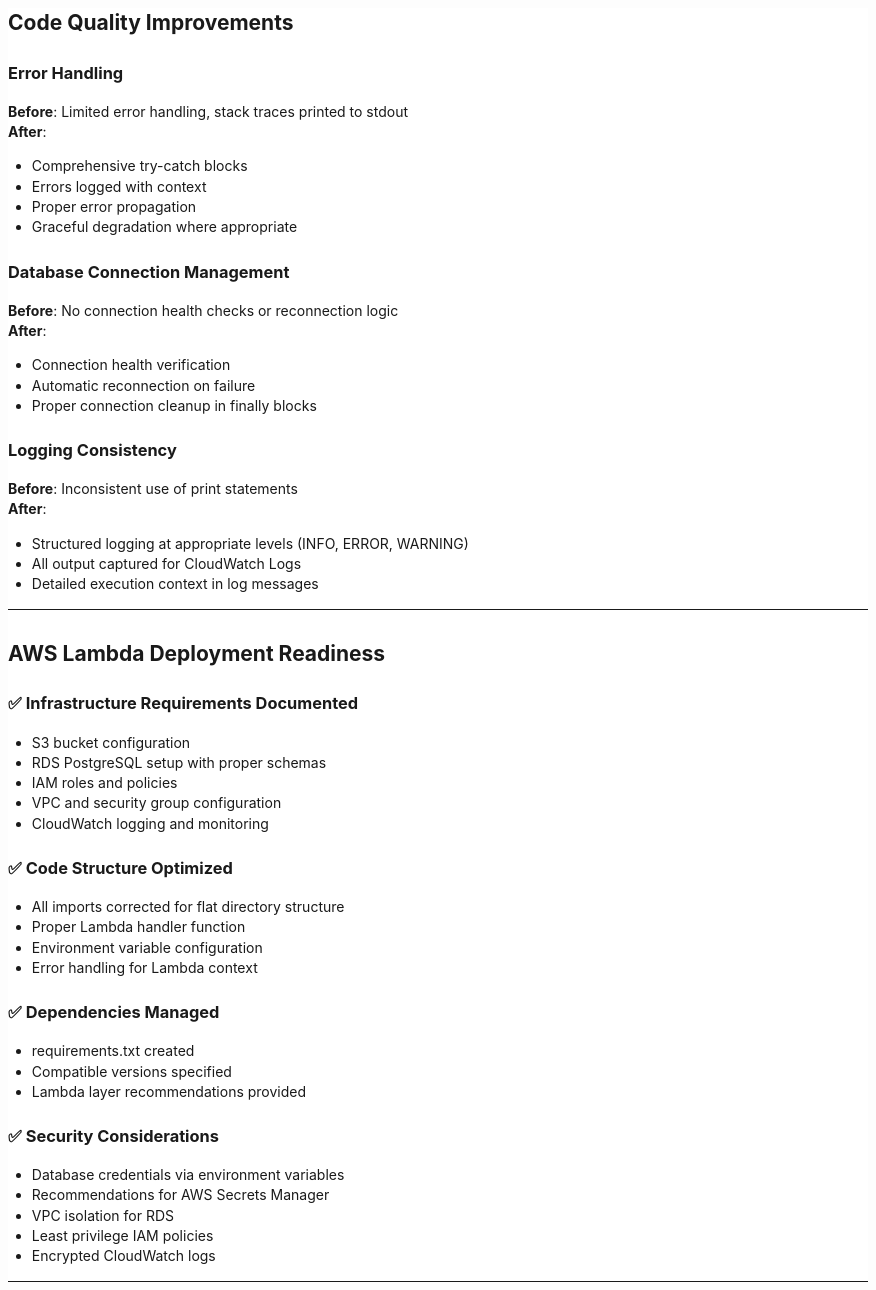 
## Code Quality Improvements

### Error Handling
**Before**: Limited error handling, stack traces printed to stdout  
**After**: 
- Comprehensive try-catch blocks
- Errors logged with context
- Proper error propagation
- Graceful degradation where appropriate

### Database Connection Management
**Before**: No connection health checks or reconnection logic  
**After**: 
- Connection health verification
- Automatic reconnection on failure
- Proper connection cleanup in finally blocks

### Logging Consistency
**Before**: Inconsistent use of print statements  
**After**: 
- Structured logging at appropriate levels (INFO, ERROR, WARNING)
- All output captured for CloudWatch Logs
- Detailed execution context in log messages

---

## AWS Lambda Deployment Readiness

### ✅ Infrastructure Requirements Documented
- S3 bucket configuration
- RDS PostgreSQL setup with proper schemas
- IAM roles and policies
- VPC and security group configuration
- CloudWatch logging and monitoring

### ✅ Code Structure Optimized
- All imports corrected for flat directory structure
- Proper Lambda handler function
- Environment variable configuration
- Error handling for Lambda context

### ✅ Dependencies Managed
- requirements.txt created
- Compatible versions specified
- Lambda layer recommendations provided

### ✅ Security Considerations
- Database credentials via environment variables
- Recommendations for AWS Secrets Manager
- VPC isolation for RDS
- Least privilege IAM policies
- Encrypted CloudWatch logs

---